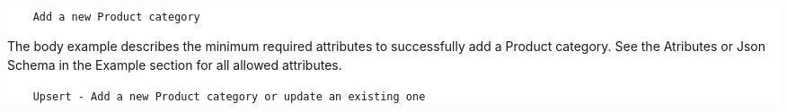         Add a new Product category      


































The body example describes the minimum required attributes to successfully add a Product category. See the 
Atributes
 or 
Json Schema
 in the Example section for all allowed attributes.
 

















        Upsert - Add a new Product category or update an existing one      

























